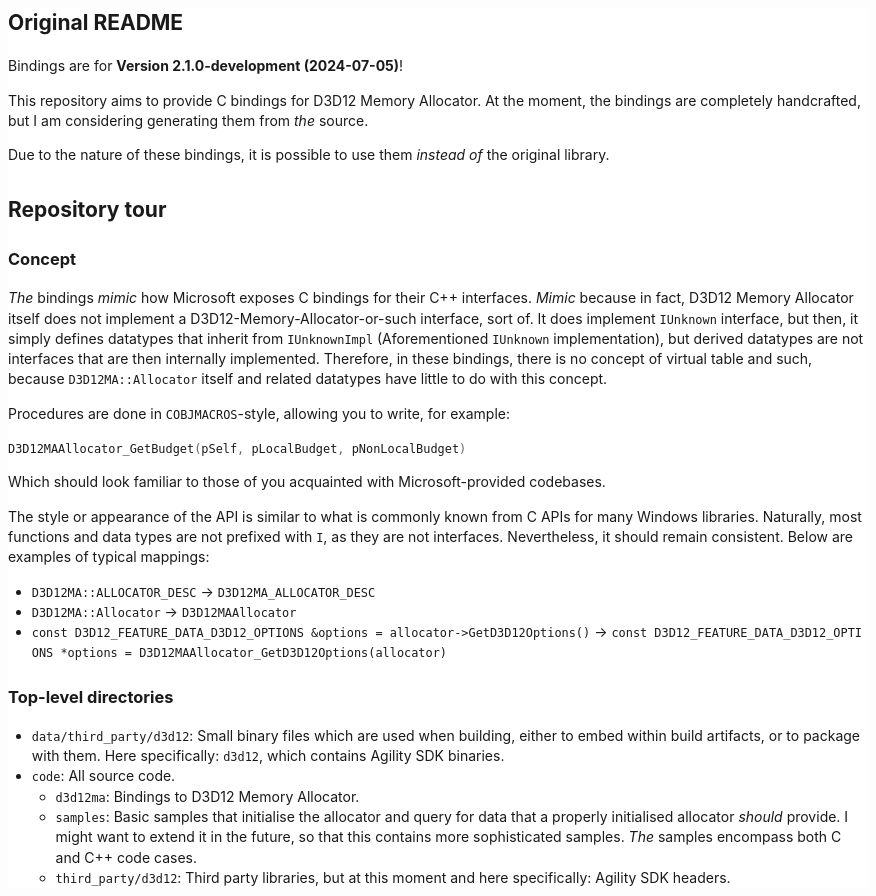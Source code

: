
## Original README
Bindings are for **Version 2.1.0-development (2024-07-05)**!

This repository aims to provide C bindings for D3D12 Memory Allocator. At the
moment, the bindings are completely handcrafted, but I am considering
generating them from _the_ source.

Due to the nature of these bindings, it is possible to use them _instead of_
the original library.

## Repository tour

### Concept

_The_ bindings _mimic_ how Microsoft exposes C bindings for their C++ interfaces.
_Mimic_ because in fact, D3D12 Memory Allocator itself does not implement a
D3D12-Memory-Allocator-or-such interface, sort of. It does implement `IUnknown`
interface, but then, it simply defines datatypes that inherit from
`IUnknownImpl` (Aforementioned `IUnknown` implementation), but derived
datatypes are not interfaces that are then internally implemented. Therefore,
in these bindings, there is no concept of virtual table and such, because
`D3D12MA::Allocator` itself and related datatypes have little to do with this
concept.

Procedures are done in `COBJMACROS`-style, allowing you to write, for example:
```c
D3D12MAAllocator_GetBudget(pSelf, pLocalBudget, pNonLocalBudget)
```
Which should look familiar to those of you acquainted with Microsoft-provided
codebases.

The style or appearance of the API is similar to what is commonly known from C
APIs for many Windows libraries. Naturally, most functions and data types are
not prefixed with `I`, as they are not interfaces. Nevertheless, it should
remain consistent. Below are examples of typical mappings:
- `D3D12MA::ALLOCATOR_DESC` → `D3D12MA_ALLOCATOR_DESC`
- `D3D12MA::Allocator` → `D3D12MAAllocator`
- `const D3D12_FEATURE_DATA_D3D12_OPTIONS &options = allocator->GetD3D12Options()` → `const D3D12_FEATURE_DATA_D3D12_OPTIONS *options = D3D12MAAllocator_GetD3D12Options(allocator)`

### Top-level directories

- `data/third_party/d3d12`: Small binary files which are used when building,
  either to embed within build artifacts, or to package with them. Here
  specifically: `d3d12`, which contains Agility SDK binaries.
- `code`: All source code.
  - `d3d12ma`: Bindings to D3D12 Memory Allocator.
  - `samples`: Basic samples that initialise the allocator and query for data
    that a properly initialised allocator _should_ provide. I might want to
    extend it in the future, so that this contains more sophisticated samples.
    _The_ samples encompass both C and C++ code cases.
  - `third_party/d3d12`: Third party libraries, but at this moment and here
    specifically: Agility SDK headers.
